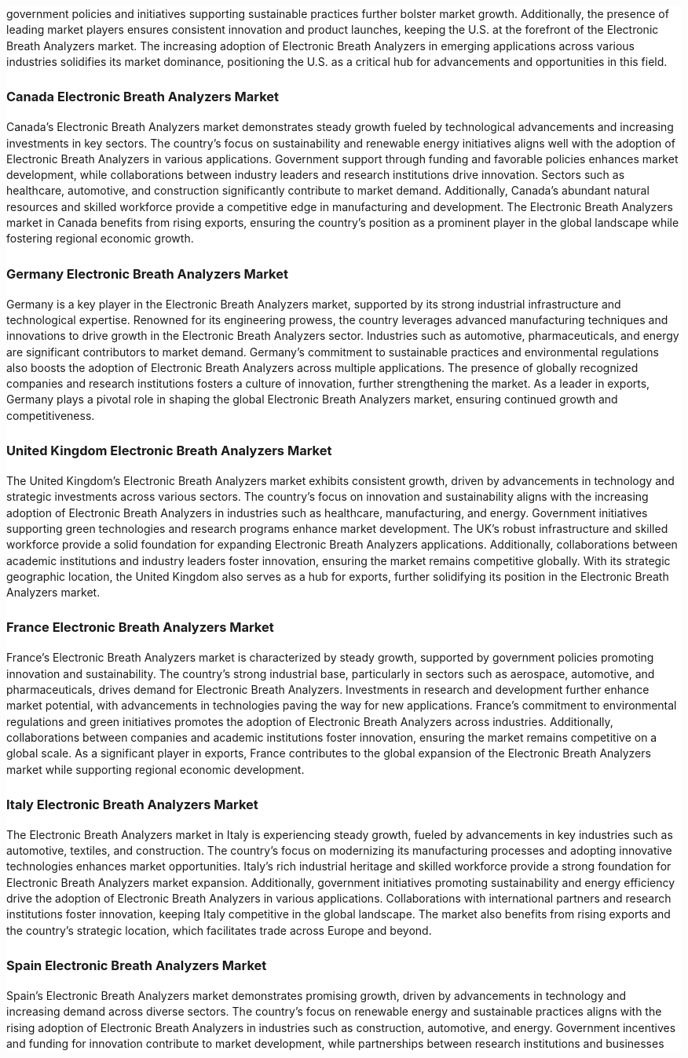 government policies and initiatives supporting sustainable practices further bolster market growth. Additionally, the presence of leading market players ensures consistent innovation and product launches, keeping the U.S. at the forefront of the Electronic Breath Analyzers market. The increasing adoption of Electronic Breath Analyzers in emerging applications across various industries solidifies its market dominance, positioning the U.S. as a critical hub for advancements and opportunities in this field.</p><h3>Canada Electronic Breath Analyzers Market</h3><p>Canada&rsquo;s Electronic Breath Analyzers market demonstrates steady growth fueled by technological advancements and increasing investments in key sectors. The country&rsquo;s focus on sustainability and renewable energy initiatives aligns well with the adoption of Electronic Breath Analyzers in various applications. Government support through funding and favorable policies enhances market development, while collaborations between industry leaders and research institutions drive innovation. Sectors such as healthcare, automotive, and construction significantly contribute to market demand. Additionally, Canada&rsquo;s abundant natural resources and skilled workforce provide a competitive edge in manufacturing and development. The Electronic Breath Analyzers market in Canada benefits from rising exports, ensuring the country&rsquo;s position as a prominent player in the global landscape while fostering regional economic growth.</p><h3>Germany Electronic Breath Analyzers Market</h3><p>Germany is a key player in the Electronic Breath Analyzers market, supported by its strong industrial infrastructure and technological expertise. Renowned for its engineering prowess, the country leverages advanced manufacturing techniques and innovations to drive growth in the Electronic Breath Analyzers sector. Industries such as automotive, pharmaceuticals, and energy are significant contributors to market demand. Germany&rsquo;s commitment to sustainable practices and environmental regulations also boosts the adoption of Electronic Breath Analyzers across multiple applications. The presence of globally recognized companies and research institutions fosters a culture of innovation, further strengthening the market. As a leader in exports, Germany plays a pivotal role in shaping the global Electronic Breath Analyzers market, ensuring continued growth and competitiveness.</p><h3>United Kingdom Electronic Breath Analyzers Market</h3><p>The United Kingdom&rsquo;s Electronic Breath Analyzers market exhibits consistent growth, driven by advancements in technology and strategic investments across various sectors. The country&rsquo;s focus on innovation and sustainability aligns with the increasing adoption of Electronic Breath Analyzers in industries such as healthcare, manufacturing, and energy. Government initiatives supporting green technologies and research programs enhance market development. The UK&rsquo;s robust infrastructure and skilled workforce provide a solid foundation for expanding Electronic Breath Analyzers applications. Additionally, collaborations between academic institutions and industry leaders foster innovation, ensuring the market remains competitive globally. With its strategic geographic location, the United Kingdom also serves as a hub for exports, further solidifying its position in the Electronic Breath Analyzers market.</p><h3>France Electronic Breath Analyzers Market</h3><p>France&rsquo;s Electronic Breath Analyzers market is characterized by steady growth, supported by government policies promoting innovation and sustainability. The country&rsquo;s strong industrial base, particularly in sectors such as aerospace, automotive, and pharmaceuticals, drives demand for Electronic Breath Analyzers. Investments in research and development further enhance market potential, with advancements in technologies paving the way for new applications. France&rsquo;s commitment to environmental regulations and green initiatives promotes the adoption of Electronic Breath Analyzers across industries. Additionally, collaborations between companies and academic institutions foster innovation, ensuring the market remains competitive on a global scale. As a significant player in exports, France contributes to the global expansion of the Electronic Breath Analyzers market while supporting regional economic development.</p><h3>Italy Electronic Breath Analyzers Market</h3><p>The Electronic Breath Analyzers market in Italy is experiencing steady growth, fueled by advancements in key industries such as automotive, textiles, and construction. The country&rsquo;s focus on modernizing its manufacturing processes and adopting innovative technologies enhances market opportunities. Italy&rsquo;s rich industrial heritage and skilled workforce provide a strong foundation for Electronic Breath Analyzers market expansion. Additionally, government initiatives promoting sustainability and energy efficiency drive the adoption of Electronic Breath Analyzers in various applications. Collaborations with international partners and research institutions foster innovation, keeping Italy competitive in the global landscape. The market also benefits from rising exports and the country&rsquo;s strategic location, which facilitates trade across Europe and beyond.</p><h3>Spain Electronic Breath Analyzers Market</h3><p>Spain&rsquo;s Electronic Breath Analyzers market demonstrates promising growth, driven by advancements in technology and increasing demand across diverse sectors. The country&rsquo;s focus on renewable energy and sustainable practices aligns with the rising adoption of Electronic Breath Analyzers in industries such as construction, automotive, and energy. Government incentives and funding for innovation contribute to market development, while partnerships between research institutions and businesses